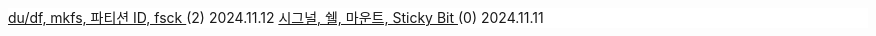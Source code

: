    </tr>
   <tr>
    <th>
     <a href="/183">
      du/df, mkfs, 파티션 ID, fsck
     </a>
     <span>
      (2)
     </span>
    </th>
    <td>
     2024.11.12
    </td>
   </tr>
   <tr>
    <th>
     <a href="/181">
      시그널, 쉘, 마운트, Sticky Bit
     </a>
     <span>
      (0)
     </span>
    </th>
    <td>
     2024.11.11
    </td>
   </tr>
  </table>
 </div>
 
</div>
